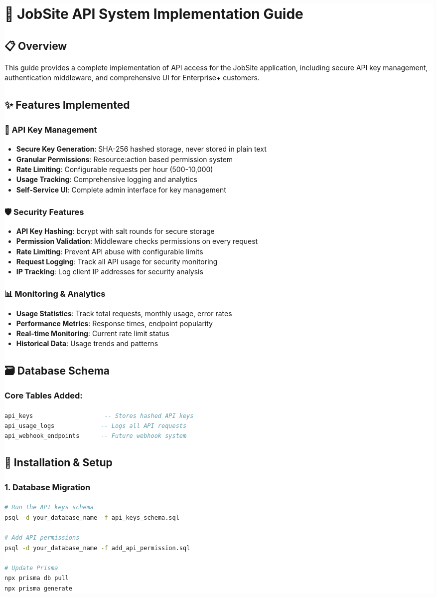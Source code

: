 # 🚀 JobSite API System Implementation Guide

## 📋 Overview

This guide provides a complete implementation of API access for the JobSite application, including secure API key management, authentication middleware, and comprehensive UI for Enterprise+ customers.

## ✨ Features Implemented

### 🔑 API Key Management
- **Secure Key Generation**: SHA-256 hashed storage, never stored in plain text
- **Granular Permissions**: Resource:action based permission system
- **Rate Limiting**: Configurable requests per hour (500-10,000)
- **Usage Tracking**: Comprehensive logging and analytics
- **Self-Service UI**: Complete admin interface for key management

### 🛡️ Security Features
- **API Key Hashing**: bcrypt with salt rounds for secure storage
- **Permission Validation**: Middleware checks permissions on every request
- **Rate Limiting**: Prevent API abuse with configurable limits
- **Request Logging**: Track all API usage for security monitoring
- **IP Tracking**: Log client IP addresses for security analysis

### 📊 Monitoring & Analytics
- **Usage Statistics**: Track total requests, monthly usage, error rates
- **Performance Metrics**: Response times, endpoint popularity
- **Real-time Monitoring**: Current rate limit status
- **Historical Data**: Usage trends and patterns

## 🗃️ Database Schema

### Core Tables Added:
```sql
api_keys                    -- Stores hashed API keys
api_usage_logs             -- Logs all API requests
api_webhook_endpoints      -- Future webhook system
```

## 🔧 Installation & Setup

### 1. Database Migration
```bash
# Run the API keys schema
psql -d your_database_name -f api_keys_schema.sql

# Add API permissions
psql -d your_database_name -f add_api_permission.sql

# Update Prisma
npx prisma db pull
npx prisma generate
```

